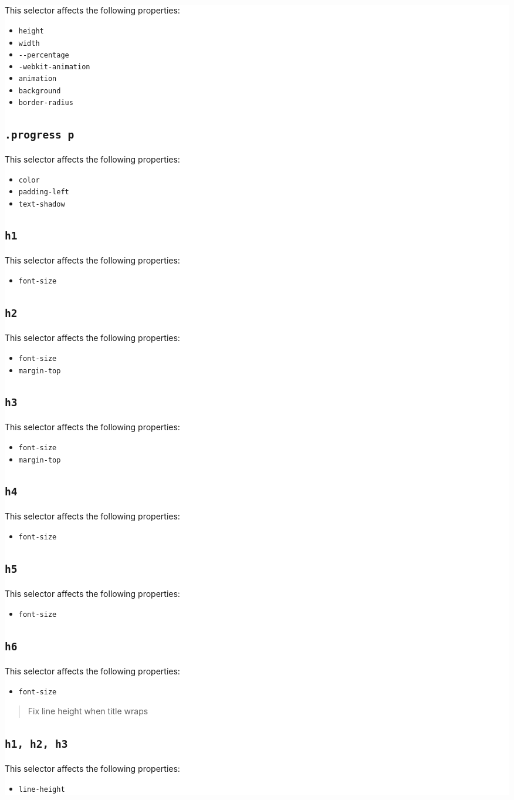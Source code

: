 This selector affects the following properties:
- `height`
- `width`
- `--percentage`
- `-webkit-animation`
- `animation`
- `background`
- `border-radius`
## `.progress p`

This selector affects the following properties:
- `color`
- `padding-left`
- `text-shadow`
## `h1`

This selector affects the following properties:
- `font-size`
## `h2`

This selector affects the following properties:
- `font-size`
- `margin-top`
## `h3`

This selector affects the following properties:
- `font-size`
- `margin-top`
## `h4`

This selector affects the following properties:
- `font-size`
## `h5`

This selector affects the following properties:
- `font-size`
## `h6`

This selector affects the following properties:
- `font-size`

>  Fix line height when title wraps 
## `h1, h2, h3`

This selector affects the following properties:
- `line-height`
